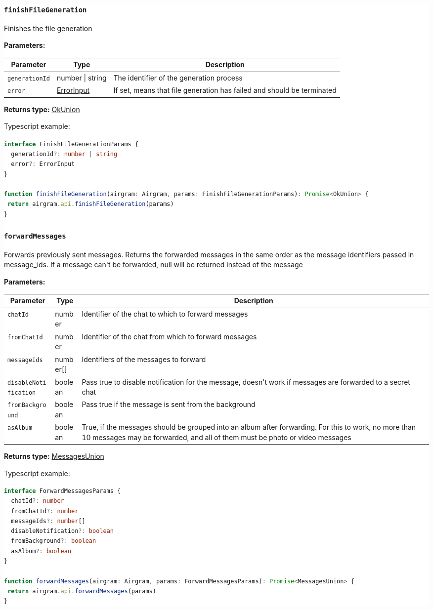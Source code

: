 
### `finishFileGeneration`
Finishes the file generation


**Parameters:**

| Parameter | Type | Description |
| ---- | ---- | ---- |
| `generationId` | number &#124; string | The identifier of the generation process |
| `error` | [ErrorInput](./td-inputs.md#errorinput) | If set, means that file generation has failed and should be terminated |


**Returns type:** [OkUnion](./td-outputs.md#okunion)


Typescript example:
```typescript
interface FinishFileGenerationParams {
  generationId?: number | string
  error?: ErrorInput
}

function finishFileGeneration(airgram: Airgram, params: FinishFileGenerationParams): Promise<OkUnion> {
 return airgram.api.finishFileGeneration(params)
}
```


### `forwardMessages`
Forwards previously sent messages. Returns the forwarded messages in the same order as the message identifiers passed in message_ids. If a message can't be forwarded, null will be returned instead of the message


**Parameters:**

| Parameter | Type | Description |
| ---- | ---- | ---- |
| `chatId` | number | Identifier of the chat to which to forward messages |
| `fromChatId` | number | Identifier of the chat from which to forward messages |
| `messageIds` | number[] | Identifiers of the messages to forward |
| `disableNotification` | boolean | Pass true to disable notification for the message, doesn't work if messages are forwarded to a secret chat |
| `fromBackground` | boolean | Pass true if the message is sent from the background |
| `asAlbum` | boolean | True, if the messages should be grouped into an album after forwarding. For this to work, no more than 10 messages may be forwarded, and all of them must be photo or video messages |


**Returns type:** [MessagesUnion](./td-outputs.md#messagesunion)


Typescript example:
```typescript
interface ForwardMessagesParams {
  chatId?: number
  fromChatId?: number
  messageIds?: number[]
  disableNotification?: boolean
  fromBackground?: boolean
  asAlbum?: boolean
}

function forwardMessages(airgram: Airgram, params: ForwardMessagesParams): Promise<MessagesUnion> {
 return airgram.api.forwardMessages(params)
}
```